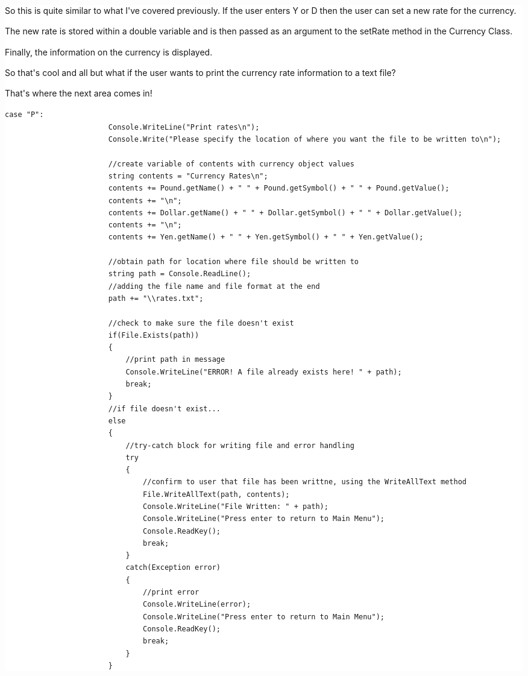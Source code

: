 So this is quite similar to what I've covered previously. If the user enters Y or D then the user can set a new rate for the currency.

The new rate is stored within a double variable and is then passed as an argument to the setRate method in the Currency Class.

Finally, the information on the currency is displayed.

So that's cool and all but what if the user wants to print the currency rate information to a text file?

That's where the next area comes in!

```
case "P":
                        Console.WriteLine("Print rates\n");
                        Console.Write("Please specify the location of where you want the file to be written to\n");

                        //create variable of contents with currency object values
                        string contents = "Currency Rates\n";
                        contents += Pound.getName() + " " + Pound.getSymbol() + " " + Pound.getValue();
                        contents += "\n";
                        contents += Dollar.getName() + " " + Dollar.getSymbol() + " " + Dollar.getValue();
                        contents += "\n";
                        contents += Yen.getName() + " " + Yen.getSymbol() + " " + Yen.getValue();

                        //obtain path for location where file should be written to
                        string path = Console.ReadLine();
                        //adding the file name and file format at the end
                        path += "\\rates.txt";

                        //check to make sure the file doesn't exist
                        if(File.Exists(path))
                        {
                            //print path in message
                            Console.WriteLine("ERROR! A file already exists here! " + path);
                            break;
                        }
                        //if file doesn't exist...
                        else
                        {
                            //try-catch block for writing file and error handling
                            try
                            {
                                //confirm to user that file has been writtne, using the WriteAllText method
                                File.WriteAllText(path, contents);
                                Console.WriteLine("File Written: " + path);
                                Console.WriteLine("Press enter to return to Main Menu");
                                Console.ReadKey();
                                break;
                            }
                            catch(Exception error)
                            {
                                //print error
                                Console.WriteLine(error);
                                Console.WriteLine("Press enter to return to Main Menu");
                                Console.ReadKey();
                                break;
                            }
                        }
```
